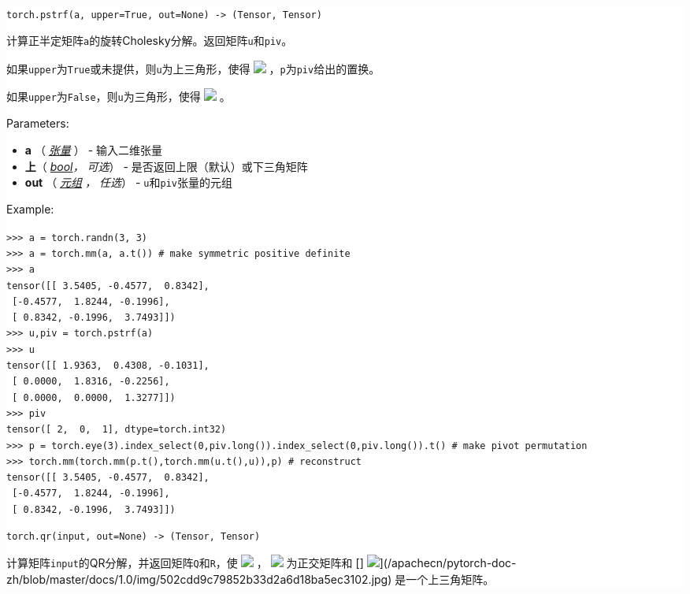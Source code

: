 ```
torch.pstrf(a, upper=True, out=None) -> (Tensor, Tensor)
```

计算正半定矩阵`a`的旋转Cholesky分解。返回矩阵`u`和`piv`。

如果`upper`为`True`或未提供，则`u`为上三角形，使得 [![](/apachecn/pytorch-doc-zh/raw/master/docs/1.0/img/1fb46274ab877a719bfb6aad1055a2ac.jpg)](/apachecn/pytorch-doc-zh/blob/master/docs/1.0/img/1fb46274ab877a719bfb6aad1055a2ac.jpg) ，`p`为`piv`给出的置换。

如果`upper`为`False`，则`u`为三角形，使得 [![](/apachecn/pytorch-doc-zh/raw/master/docs/1.0/img/294e0994f5012c83c1e0c122c5a406a2.jpg)](/apachecn/pytorch-doc-zh/blob/master/docs/1.0/img/294e0994f5012c83c1e0c122c5a406a2.jpg) 。

Parameters:

*   **a** （ [_张量_](/apachecn/pytorch-doc-zh/blob/master/docs/1.0/tensors.html#torch.Tensor "torch.Tensor") ） - 输入二维张量
*   **上**（ [_bool_](https://docs.python.org/3/library/functions.html#bool "(in Python v3.7)")_，_ _可选_） - 是否返回上限（默认）或下三角矩阵
*   **out** （ [_元组_](https://docs.python.org/3/library/stdtypes.html#tuple "(in Python v3.7)") _，_ _任选_） - `u`和`piv`张量的元组

Example:

```
>>> a = torch.randn(3, 3)
>>> a = torch.mm(a, a.t()) # make symmetric positive definite
>>> a
tensor([[ 3.5405, -0.4577,  0.8342],
 [-0.4577,  1.8244, -0.1996],
 [ 0.8342, -0.1996,  3.7493]])
>>> u,piv = torch.pstrf(a)
>>> u
tensor([[ 1.9363,  0.4308, -0.1031],
 [ 0.0000,  1.8316, -0.2256],
 [ 0.0000,  0.0000,  1.3277]])
>>> piv
tensor([ 2,  0,  1], dtype=torch.int32)
>>> p = torch.eye(3).index_select(0,piv.long()).index_select(0,piv.long()).t() # make pivot permutation
>>> torch.mm(torch.mm(p.t(),torch.mm(u.t(),u)),p) # reconstruct
tensor([[ 3.5405, -0.4577,  0.8342],
 [-0.4577,  1.8244, -0.1996],
 [ 0.8342, -0.1996,  3.7493]])

```

```
torch.qr(input, out=None) -> (Tensor, Tensor)
```

计算矩阵`input`的QR分解，并返回矩阵`Q`和`R`，使 [![](/apachecn/pytorch-doc-zh/raw/master/docs/1.0/img/5dcc06c3a05a06beb80d3f1ef2e078f2.jpg)](/apachecn/pytorch-doc-zh/blob/master/docs/1.0/img/5dcc06c3a05a06beb80d3f1ef2e078f2.jpg) ， [![](/apachecn/pytorch-doc-zh/raw/master/docs/1.0/img/1d680db5f32fd278f8d48e5407691154.jpg)](/apachecn/pytorch-doc-zh/blob/master/docs/1.0/img/1d680db5f32fd278f8d48e5407691154.jpg) 为正交矩阵和 [] ![](/apachecn/pytorch-doc-zh/raw/master/docs/1.0/img/502cdd9c79852b33d2a6d18ba5ec3102.jpg)](/apachecn/pytorch-doc-zh/blob/master/docs/1.0/img/502cdd9c79852b33d2a6d18ba5ec3102.jpg) 是一个上三角矩阵。
